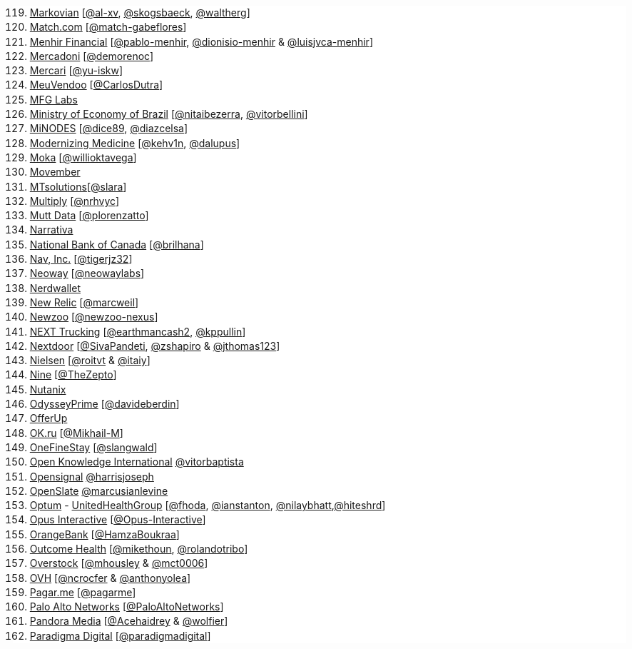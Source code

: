 119. [Markovian](https://markovian.com/) [[@al-xv](https://github.com/al-xv), [@skogsbaeck](https://github.com/skogsbaeck), [@waltherg](https://github.com/waltherg)]
120. [Match.com](https://www.match.com/) [[@match-gabeflores](https://github.com/match-gabeflores)]
121. [Menhir Financial](https://www.menhir.ai/) [[@pablo-menhir](https://github.com/pablo-menhir), [@dionisio-menhir](https://github.com/dionisio-menhir) & [@luisjvca-menhir](https://github.com/luisjvca-menhir)]
122. [Mercadoni](https://www.mercadoni.com.co) [[@demorenoc](https://github.com/demorenoc)]
123. [Mercari](http://www.mercari.com/) [[@yu-iskw](https://github.com/yu-iskw)]
124. [MeuVendoo](https://www.meuvendoo.com.br) [[@CarlosDutra](https://github.com/CarlosDutra)]
125. [MFG Labs](https://github.com/MfgLabs)
126. [Ministry of Economy of Brazil](https://www.gov.br/economia/) [[@nitaibezerra](https://github.com/nitaibezerra), [@vitorbellini](https://github.com/vitorbellini)]
127. [MiNODES](https://www.minodes.com) [[@dice89](https://github.com/dice89), [@diazcelsa](https://github.com/diazcelsa)]
128. [Modernizing Medicine](https://www.modmed.com/) [[@kehv1n](https://github.com/kehv1n), [@dalupus](https://github.com/dalupus)]
129. [Moka](https://www.mokapos.com) [[@willioktavega](https://github.com/willioktavega)]
130. [Movember](https://movember.com)
131. [MTsolutions](https://www.mtsolutions.io)[[@slara](https://github.com/slara)]
132. [Multiply](https://www.multiply.com) [[@nrhvyc](https://github.com/nrhvyc)]
133. [Mutt Data](https://muttdata.ai/) [[@plorenzatto](https://github.com/plorenzatto)]
134. [Narrativa](https://www.narrativa.com/)
135. [National Bank of Canada](https://nbc.ca) [[@brilhana](https://github.com/brilhana)]
136. [Nav, Inc.](https://nav.com/) [[@tigerjz32](https://github.com/tigerjz32)]
137. [Neoway](https://www.neoway.com.br/) [[@neowaylabs](https://github.com/orgs/NeowayLabs/people)]
138. [Nerdwallet](https://www.nerdwallet.com)
139. [New Relic](https://www.newrelic.com) [[@marcweil](https://github.com/marcweil)]
140. [Newzoo](https://www.newzoo.com) [[@newzoo-nexus](https://github.com/newzoo-nexus)]
141. [NEXT Trucking](https://www.nexttrucking.com/) [[@earthmancash2](https://github.com/earthmancash2), [@kppullin](https://github.com/kppullin)]
142. [Nextdoor](https://nextdoor.com) [[@SivaPandeti](https://github.com/SivaPandeti), [@zshapiro](https://github.com/zshapiro) & [@jthomas123](https://github.com/jthomas123)]
143. [Nielsen](https://www.nielsen.com) [[@roitvt](https://github.com/roitvt) & [@itaiy](https://github.com/itaiy)]
144. [Nine](https://nine.com.au) [[@TheZepto](https://github.com/TheZepto)]
145. [Nutanix](https://www.nutanix.com/)
146. [OdysseyPrime](https://www.goprime.io/) [[@davideberdin](https://github.com/davideberdin)]
147. [OfferUp](https://offerupnow.com)
148. [OK.ru](https://ok.ru/) [[@Mikhail-M](https://github.com/Mikhail-M)]
149. [OneFineStay](https://www.onefinestay.com) [[@slangwald](https://github.com/slangwald)]
150. [Open Knowledge International](https://okfn.org) [@vitorbaptista](https://github.com/vitorbaptista)
151. [Opensignal](https://www.opensignal.com) [@harrisjoseph](https://github.com/harrisjoseph)
152. [OpenSlate](https://openslate.com) [@marcusianlevine](https://github.com/marcusianlevine)
153. [Optum](https://www.optum.com/) - [UnitedHealthGroup](https://www.unitedhealthgroup.com/) [[@fhoda](https://github.com/fhoda), [@ianstanton](https://github.com/ianstanton), [@nilaybhatt](https://github.com/NilayBhatt),[@hiteshrd](https://github.com/hiteshrd)]
154. [Opus Interactive](https://www.opusinteractive.com/) [[@Opus-Interactive](https://github.com/Opus-Interactive)]
155. [OrangeBank](https://www.orangebank.fr/) [[@HamzaBoukraa](https://github.com/HamzaBoukraa)]
156. [Outcome Health](https://www.outcomehealth.com/) [[@mikethoun](https://github.com/mikethoun), [@rolandotribo](https://github.com/rolandotribo)]
157. [Overstock](https://www.github.com/overstock) [[@mhousley](https://github.com/mhousley) & [@mct0006](https://github.com/mct0006)]
158. [OVH](https://www.ovh.com) [[@ncrocfer](https://github.com/ncrocfer) & [@anthonyolea](https://github.com/anthonyolea)]
159. [Pagar.me](https://pagar.me/) [[@pagarme](https://github.com/pagarme)]
160. [Palo Alto Networks](https://www.paloaltonetworks.com/) [[@PaloAltoNetworks](https://github.com/PaloAltoNetworks)]
161. [Pandora Media](https://www.pandora.com/) [[@Acehaidrey](https://github.com/Acehaidrey) & [@wolfier](https://github.com/wolfier)]
162. [Paradigma Digital](https://www.paradigmadigital.com/) [[@paradigmadigital](https://github.com/paradigmadigital)]